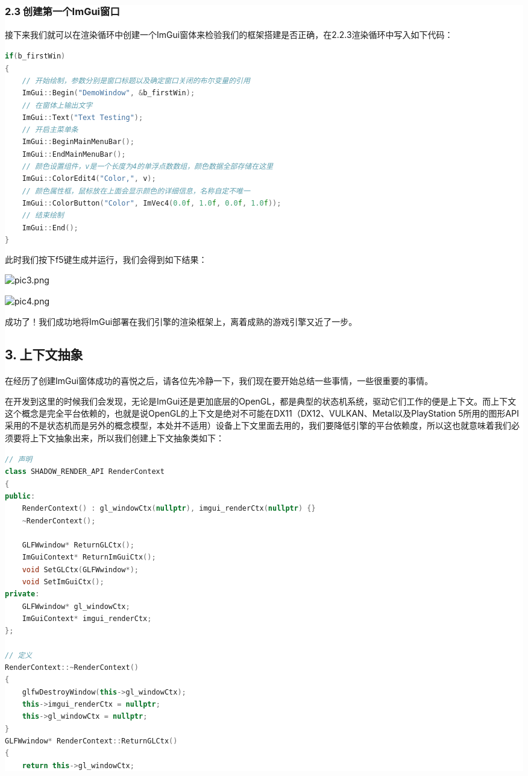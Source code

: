 ### 2.3 创建第一个ImGui窗口

接下来我们就可以在渲染循环中创建一个ImGui窗体来检验我们的框架搭建是否正确，在2.2.3渲染循环中写入如下代码：

```c++
if(b_firstWin)
{
    // 开始绘制，参数分别是窗口标题以及确定窗口关闭的布尔变量的引用
	ImGui::Begin("DemoWindow", &b_firstWin);
    // 在窗体上输出文字
	ImGui::Text("Text Testing");
    // 开启主菜单条
	ImGui::BeginMainMenuBar();
	ImGui::EndMainMenuBar();
    // 颜色设置组件，v是一个长度为4的单浮点数数组，颜色数据全部存储在这里
	ImGui::ColorEdit4("Color,", v);
    // 颜色属性框，鼠标放在上面会显示颜色的详细信息，名称自定不唯一
	ImGui::ColorButton("Color", ImVec4(0.0f, 1.0f, 0.0f, 1.0f));
    // 结束绘制
	ImGui::End();
}
```

此时我们按下f5键生成并运行，我们会得到如下结果：

![pic3.png](https://i.loli.net/2021/07/19/Tbz64nXUGK7pScs.png)

![pic4.png](https://i.loli.net/2021/07/19/v3hdupJikGzQgcA.png)

成功了！我们成功地将ImGui部署在我们引擎的渲染框架上，离着成熟的游戏引擎又近了一步。

## 3. 上下文抽象

在经历了创建ImGui窗体成功的喜悦之后，请各位先冷静一下，我们现在要开始总结一些事情，一些很重要的事情。

在开发到这里的时候我们会发现，无论是ImGui还是更加底层的OpenGL，都是典型的状态机系统，驱动它们工作的便是上下文。而上下文这个概念是完全平台依赖的，也就是说OpenGL的上下文是绝对不可能在DX11（DX12、VULKAN、Metal以及PlayStation 5所用的图形API采用的不是状态机而是另外的概念模型，本处并不适用）设备上下文里面去用的，我们要降低引擎的平台依赖度，所以这也就意味着我们必须要将上下文抽象出来，所以我们创建上下文抽象类如下：

```C++
// 声明
class SHADOW_RENDER_API RenderContext
{
public:
	RenderContext() : gl_windowCtx(nullptr), imgui_renderCtx(nullptr) {}
	~RenderContext();

    GLFWwindow* ReturnGLCtx();
	ImGuiContext* ReturnImGuiCtx();
	void SetGLCtx(GLFWwindow*);
	void SetImGuiCtx();
private:
	GLFWwindow* gl_windowCtx;
	ImGuiContext* imgui_renderCtx;
};

// 定义
RenderContext::~RenderContext()
{
	glfwDestroyWindow(this->gl_windowCtx);
	this->imgui_renderCtx = nullptr;
	this->gl_windowCtx = nullptr;
}
GLFWwindow* RenderContext::ReturnGLCtx()
{
	return this->gl_windowCtx;
```